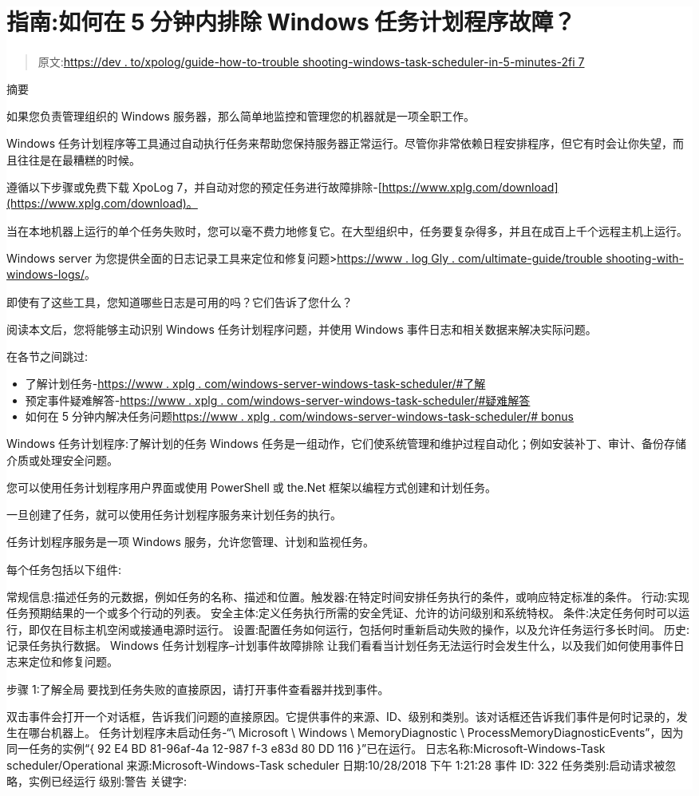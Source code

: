 # 指南:如何在 5 分钟内排除 Windows 任务计划程序故障？

> 原文:[https://dev . to/xpolog/guide-how-to-trouble shooting-windows-task-scheduler-in-5-minutes-2fi 7](https://dev.to/xpolog/guide-how-to-troubleshoot-windows-task-scheduler-in-5-minutes-2fi7)

摘要

如果您负责管理组织的 Windows 服务器，那么简单地监控和管理您的机器就是一项全职工作。

Windows 任务计划程序等工具通过自动执行任务来帮助您保持服务器正常运行。尽管你非常依赖日程安排程序，但它有时会让你失望，而且往往是在最糟糕的时候。

遵循以下步骤或免费下载 XpoLog 7，并自动对您的预定任务进行故障排除-[https://www.xplg.com/download](https://www.xplg.com/download)。

当在本地机器上运行的单个任务失败时，您可以毫不费力地修复它。在大型组织中，任务要复杂得多，并且在成百上千个远程主机上运行。

Windows server 为您提供全面的日志记录工具来定位和修复问题>[https://www . log Gly . com/ultimate-guide/trouble shooting-with-windows-logs/](https://www.loggly.com/ultimate-guide/troubleshooting-with-windows-logs/)。

即使有了这些工具，您知道哪些日志是可用的吗？它们告诉了您什么？

阅读本文后，您将能够主动识别 Windows 任务计划程序问题，并使用 Windows 事件日志和相关数据来解决实际问题。

在各节之间跳过:

*   了解计划任务-[https://www . xplg . com/windows-server-windows-task-scheduler/#了解](https://www.xplg.com/windows-server-windows-task-scheduler/#understanding)
*   预定事件疑难解答-[https://www . xplg . com/windows-server-windows-task-scheduler/#疑难解答](https://www.xplg.com/windows-server-windows-task-scheduler/#troubleshooting)
*   如何在 5 分钟内解决任务问题[https://www . xplg . com/windows-server-windows-task-scheduler/# bonus](https://www.xplg.com/windows-server-windows-task-scheduler/#bonus)

Windows 任务计划程序:了解计划的任务
Windows 任务是一组动作，它们使系统管理和维护过程自动化；例如安装补丁、审计、备份存储介质或处理安全问题。

您可以使用任务计划程序用户界面或使用 PowerShell 或 the.Net 框架以编程方式创建和计划任务。

一旦创建了任务，就可以使用任务计划程序服务来计划任务的执行。

任务计划程序服务是一项 Windows 服务，允许您管理、计划和监视任务。

每个任务包括以下组件:

常规信息:描述任务的元数据，例如任务的名称、描述和位置。触发器:在特定时间安排任务执行的条件，或响应特定标准的条件。
行动:实现任务预期结果的一个或多个行动的列表。
安全主体:定义任务执行所需的安全凭证、允许的访问级别和系统特权。
条件:决定任务何时可以运行，即仅在目标主机空闲或接通电源时运行。
设置:配置任务如何运行，包括何时重新启动失败的操作，以及允许任务运行多长时间。
历史:记录任务执行数据。
Windows 任务计划程序–计划事件故障排除
让我们看看当计划任务无法运行时会发生什么，以及我们如何使用事件日志来定位和修复问题。

步骤 1:了解全局
要找到任务失败的直接原因，请打开事件查看器并找到事件。

双击事件会打开一个对话框，告诉我们问题的直接原因。它提供事件的来源、ID、级别和类别。该对话框还告诉我们事件是何时记录的，发生在哪台机器上。
任务计划程序未启动任务-“\ Microsoft \ Windows \ MemoryDiagnostic \ ProcessMemoryDiagnosticEvents”，因为同一任务的实例“{ 92 E4 BD 81-96af-4a 12-987 f-3 e83d 80 DD 116 }”已在运行。
日志名称:Microsoft-Windows-Task scheduler/Operational
来源:Microsoft-Windows-Task scheduler
日期:10/28/2018 下午 1:21:28
事件 ID: 322
任务类别:启动请求被忽略，实例已经运行
级别:警告
关键字:
